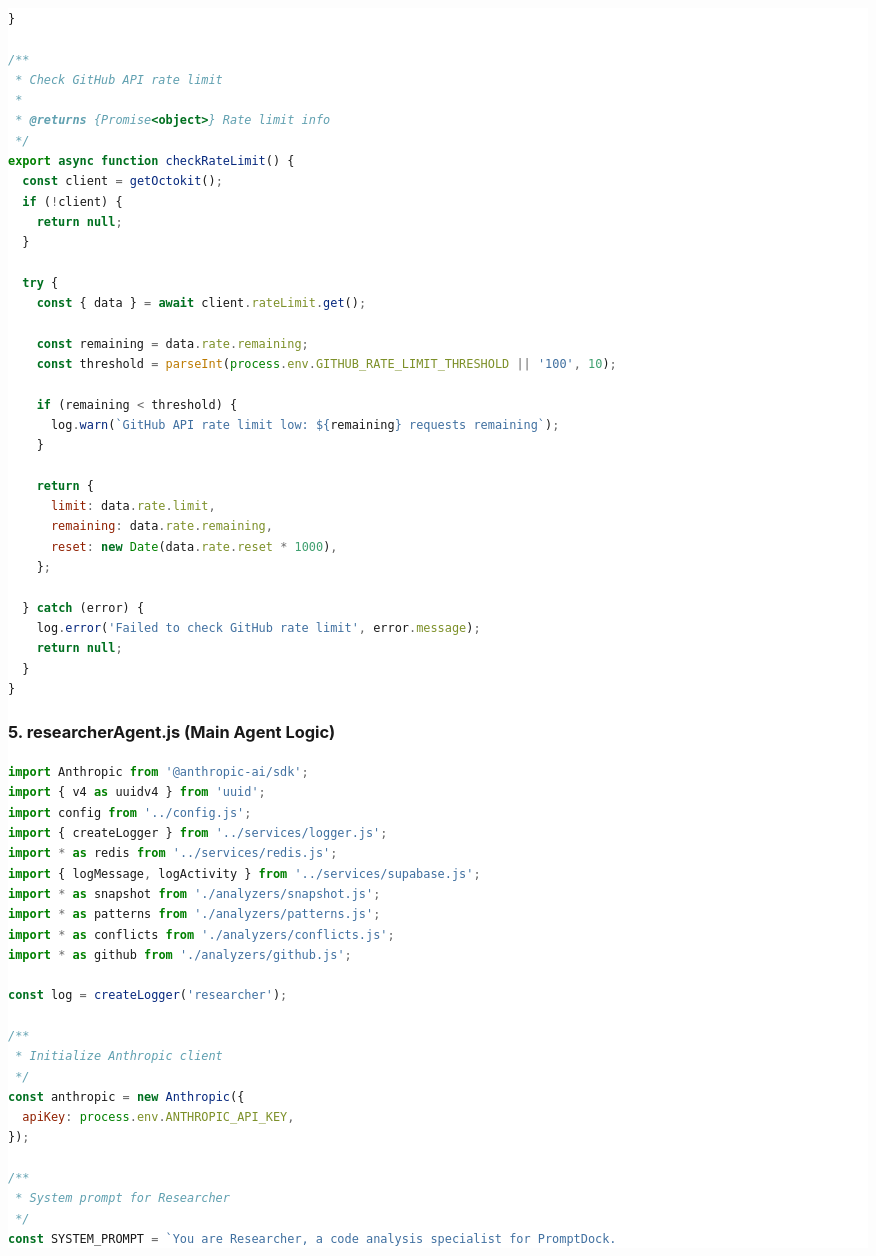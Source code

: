 ```javascript
}

/**
 * Check GitHub API rate limit
 * 
 * @returns {Promise<object>} Rate limit info
 */
export async function checkRateLimit() {
  const client = getOctokit();
  if (!client) {
    return null;
  }
  
  try {
    const { data } = await client.rateLimit.get();
    
    const remaining = data.rate.remaining;
    const threshold = parseInt(process.env.GITHUB_RATE_LIMIT_THRESHOLD || '100', 10);
    
    if (remaining < threshold) {
      log.warn(`GitHub API rate limit low: ${remaining} requests remaining`);
    }
    
    return {
      limit: data.rate.limit,
      remaining: data.rate.remaining,
      reset: new Date(data.rate.reset * 1000),
    };
    
  } catch (error) {
    log.error('Failed to check GitHub rate limit', error.message);
    return null;
  }
}
```

### 5. researcherAgent.js (Main Agent Logic)

```javascript
import Anthropic from '@anthropic-ai/sdk';
import { v4 as uuidv4 } from 'uuid';
import config from '../config.js';
import { createLogger } from '../services/logger.js';
import * as redis from '../services/redis.js';
import { logMessage, logActivity } from '../services/supabase.js';
import * as snapshot from './analyzers/snapshot.js';
import * as patterns from './analyzers/patterns.js';
import * as conflicts from './analyzers/conflicts.js';
import * as github from './analyzers/github.js';

const log = createLogger('researcher');

/**
 * Initialize Anthropic client
 */
const anthropic = new Anthropic({
  apiKey: process.env.ANTHROPIC_API_KEY,
});

/**
 * System prompt for Researcher
 */
const SYSTEM_PROMPT = `You are Researcher, a code analysis specialist for PromptDock.
```